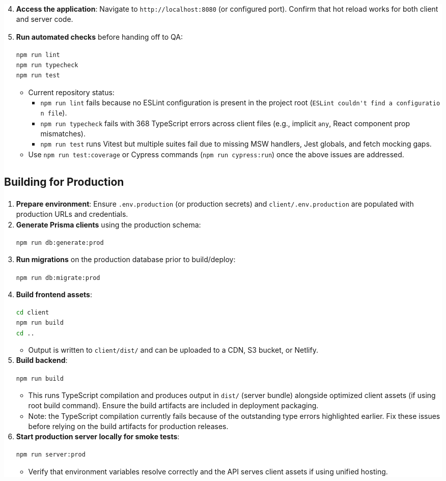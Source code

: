 4. **Access the application**: Navigate to `http://localhost:8080` (or configured port). Confirm that hot reload works for both client and server code.

5. **Run automated checks** before handing off to QA:
   ```bash
   npm run lint
   npm run typecheck
   npm run test
   ```
   - Current repository status:
     - `npm run lint` fails because no ESLint configuration is present in the project root (`ESLint couldn't find a configuration file`).
     - `npm run typecheck` fails with 368 TypeScript errors across client files (e.g., implicit `any`, React component prop mismatches).
     - `npm run test` runs Vitest but multiple suites fail due to missing MSW handlers, Jest globals, and fetch mocking gaps.
   - Use `npm run test:coverage` or Cypress commands (`npm run cypress:run`) once the above issues are addressed.

## Building for Production

1. **Prepare environment**: Ensure `.env.production` (or production secrets) and `client/.env.production` are populated with production URLs and credentials.
2. **Generate Prisma clients** using the production schema:
   ```bash
   npm run db:generate:prod
   ```
3. **Run migrations** on the production database prior to build/deploy:
   ```bash
   npm run db:migrate:prod
   ```
4. **Build frontend assets**:
   ```bash
   cd client
   npm run build
   cd ..
   ```
   - Output is written to `client/dist/` and can be uploaded to a CDN, S3 bucket, or Netlify.
5. **Build backend**:
   ```bash
   npm run build
   ```
   - This runs TypeScript compilation and produces output in `dist/` (server bundle) alongside optimized client assets (if using root build command). Ensure the build artifacts are included in deployment packaging.
   - Note: the TypeScript compilation currently fails because of the outstanding type errors highlighted earlier. Fix these issues before relying on the build artifacts for production releases.
6. **Start production server locally for smoke tests**:
   ```bash
   npm run server:prod
   ```
   - Verify that environment variables resolve correctly and the API serves client assets if using unified hosting.
